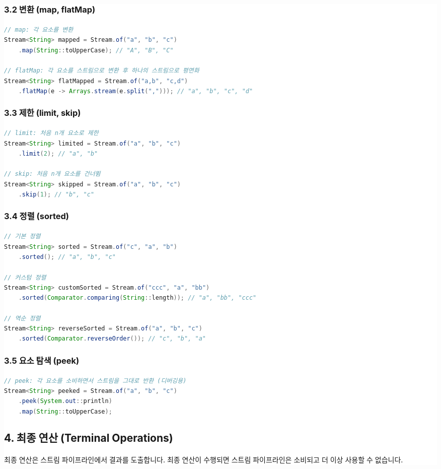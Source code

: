 ### 3.2 변환 (map, flatMap)

```java
// map: 각 요소를 변환
Stream<String> mapped = Stream.of("a", "b", "c")
    .map(String::toUpperCase); // "A", "B", "C"

// flatMap: 각 요소를 스트림으로 변환 후 하나의 스트림으로 평면화
Stream<String> flatMapped = Stream.of("a,b", "c,d")
    .flatMap(e -> Arrays.stream(e.split(","))); // "a", "b", "c", "d"
```

### 3.3 제한 (limit, skip)

```java
// limit: 처음 n개 요소로 제한
Stream<String> limited = Stream.of("a", "b", "c")
    .limit(2); // "a", "b"

// skip: 처음 n개 요소를 건너뜀
Stream<String> skipped = Stream.of("a", "b", "c")
    .skip(1); // "b", "c"
```

### 3.4 정렬 (sorted)

```java
// 기본 정렬
Stream<String> sorted = Stream.of("c", "a", "b")
    .sorted(); // "a", "b", "c"

// 커스텀 정렬
Stream<String> customSorted = Stream.of("ccc", "a", "bb")
    .sorted(Comparator.comparing(String::length)); // "a", "bb", "ccc"

// 역순 정렬
Stream<String> reverseSorted = Stream.of("a", "b", "c")
    .sorted(Comparator.reverseOrder()); // "c", "b", "a"
```

### 3.5 요소 탐색 (peek)

```java
// peek: 각 요소를 소비하면서 스트림을 그대로 반환 (디버깅용)
Stream<String> peeked = Stream.of("a", "b", "c")
    .peek(System.out::println)
    .map(String::toUpperCase);
```

## 4. 최종 연산 (Terminal Operations)

최종 연산은 스트림 파이프라인에서 결과를 도출합니다. 최종 연산이 수행되면 스트림 파이프라인은 소비되고 더 이상 사용할 수 없습니다.

